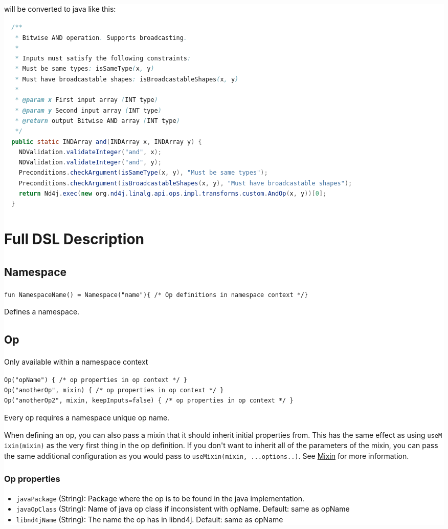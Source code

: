 will be converted to java like this:

```java
  /**
   * Bitwise AND operation. Supports broadcasting.
   *
   * Inputs must satisfy the following constraints: 
   * Must be same types: isSameType(x, y)
   * Must have broadcastable shapes: isBroadcastableShapes(x, y)
   *
   * @param x First input array (INT type)
   * @param y Second input array (INT type)
   * @return output Bitwise AND array (INT type)
   */
  public static INDArray and(INDArray x, INDArray y) {
    NDValidation.validateInteger("and", x);
    NDValidation.validateInteger("and", y);
    Preconditions.checkArgument(isSameType(x, y), "Must be same types");
    Preconditions.checkArgument(isBroadcastableShapes(x, y), "Must have broadcastable shapes");
    return Nd4j.exec(new org.nd4j.linalg.api.ops.impl.transforms.custom.AndOp(x, y))[0];
  }
```

# Full DSL Description
## Namespace

    fun NamespaceName() = Namespace("name"){ /* Op definitions in namespace context */}
    
Defines a namespace.

## Op
Only available within a namespace context

    Op("opName") { /* op properties in op context */ }
    Op("anotherOp", mixin) { /* op properties in op context */ }
    Op("anotherOp2", mixin, keepInputs=false) { /* op properties in op context */ }
    
Every op requires a namespace unique op name.
 
When defining an op, you can also pass a mixin that it should inherit initial properties from. This has the same effect
as using `useMixin(mixin)` as the very first thing in the op definition. If you don't want to inherit all of the
parameters of the mixin, you can pass the same additional configuration as you would pass to
`useMixin(mixin, ...options..)`. See [Mixin](#mixin) for more information.
 
### Op properties
* `javaPackage` (String): Package where the op is to be found in the java implementation.
* `javaOpClass` (String): Name of java op class if inconsistent with opName. Default: same as opName
* `libnd4jName` (String): The name the op has in libnd4j. Default: same as opName
